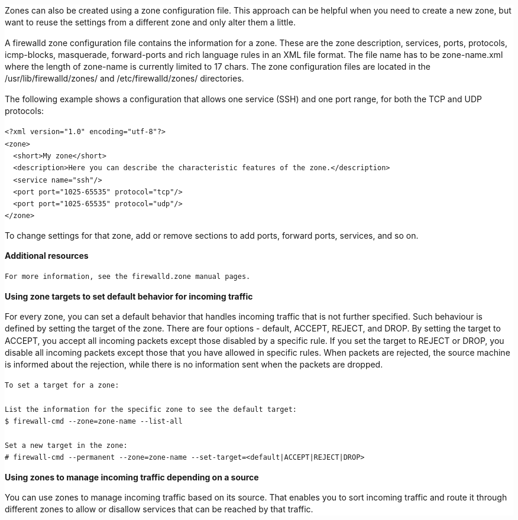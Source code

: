 Zones can also be created using a zone configuration file. This approach can be helpful when you need to create a new zone, but want to reuse the settings from a different zone and only alter them a little.

A firewalld zone configuration file contains the information for a zone. These are the zone description, services, ports, protocols, icmp-blocks, masquerade, forward-ports and rich language rules in an XML file format. The file name has to be zone-name.xml where the length of zone-name is currently limited to 17 chars. The zone configuration files are located in the /usr/lib/firewalld/zones/ and /etc/firewalld/zones/ directories.

The following example shows a configuration that allows one service (SSH) and one port range, for both the TCP and UDP protocols:

```
<?xml version="1.0" encoding="utf-8"?>
<zone>
  <short>My zone</short>
  <description>Here you can describe the characteristic features of the zone.</description>
  <service name="ssh"/>
  <port port="1025-65535" protocol="tcp"/>
  <port port="1025-65535" protocol="udp"/>
</zone>
```

To change settings for that zone, add or remove sections to add ports, forward ports, services, and so on.

**Additional resources**

    For more information, see the firewalld.zone manual pages. 

**Using zone targets to set default behavior for incoming traffic**

For every zone, you can set a default behavior that handles incoming traffic that is not further specified. Such behaviour is defined by setting the target of the zone. There are four options - default, ACCEPT, REJECT, and DROP. By setting the target to ACCEPT, you accept all incoming packets except those disabled by a specific rule. If you set the target to REJECT or DROP, you disable all incoming packets except those that you have allowed in specific rules. When packets are rejected, the source machine is informed about the rejection, while there is no information sent when the packets are dropped.

```
To set a target for a zone:

List the information for the specific zone to see the default target:
$ firewall-cmd --zone=zone-name --list-all

Set a new target in the zone:
# firewall-cmd --permanent --zone=zone-name --set-target=<default|ACCEPT|REJECT|DROP>
```

**Using zones to manage incoming traffic depending on a source**

You can use zones to manage incoming traffic based on its source. That enables you to sort incoming traffic and route it through different zones to allow or disallow services that can be reached by that traffic.
